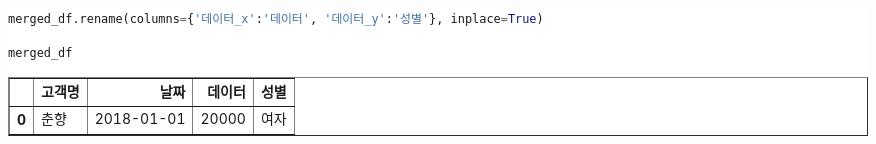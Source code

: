 


```python
merged_df.rename(columns={'데이터_x':'데이터', '데이터_y':'성별'}, inplace=True)
```


```python
merged_df
```




<div>
<style scoped>
    .dataframe tbody tr th:only-of-type {
        vertical-align: middle;
    }

    .dataframe tbody tr th {
        vertical-align: top;
    }

    .dataframe thead th {
        text-align: right;
    }
</style>
<table border="1" class="dataframe">
  <thead>
    <tr style="text-align: right;">
      <th></th>
      <th>고객명</th>
      <th>날짜</th>
      <th>데이터</th>
      <th>성별</th>
    </tr>
  </thead>
  <tbody>
    <tr>
      <th>0</th>
      <td>춘향</td>
      <td>2018-01-01</td>
      <td>20000</td>
      <td>여자</td>
    </tr>
    <tr>
